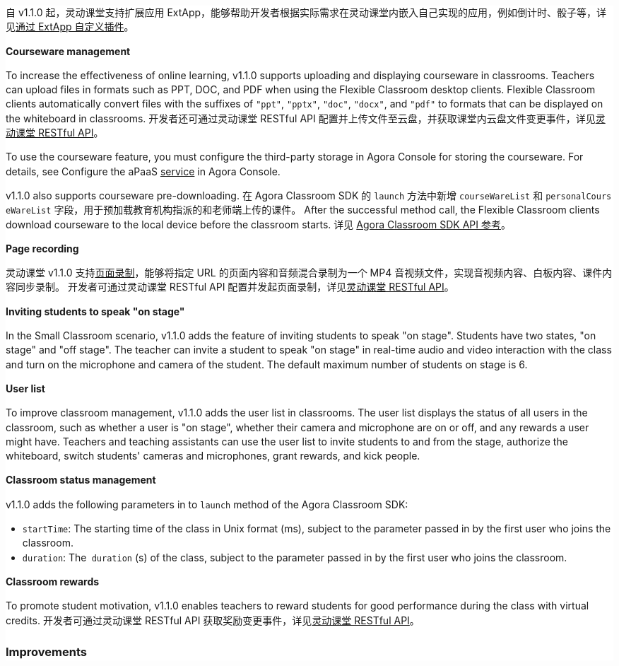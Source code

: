 自 v1.1.0 起，灵动课堂支持扩展应用 ExtApp，能够帮助开发者根据实际需求在灵动课堂内嵌入自己实现的应用，例如倒计时、骰子等，详见[通过 ExtApp 自定义插件](./agora_class_ext_app_web?platform=Web)。

**Courseware management**

To increase the effectiveness of online learning, v1.1.0 supports uploading and displaying courseware in classrooms. Teachers can upload files in formats such as PPT, DOC, and PDF when using the Flexible Classroom desktop clients. Flexible Classroom clients automatically convert files with the suffixes of `"ppt"`, `"pptx"`, `"doc"`, `"docx"`, and `"pdf"` to formats that can be displayed on the whiteboard in classrooms. 开发者还可通过灵动课堂 RESTful API 配置并上传文件至云盘，并获取课堂内云盘文件变更事件，详见[灵动课堂 RESTful API](./agora_class_restful_api?platform=Web)。

To use the courseware feature, you must configure the third-party storage in Agora Console for storing the courseware. For details, see Configure the aPaaS [service]() in Agora Console.

v1.1.0 also supports courseware pre-downloading. 在 Agora Classroom SDK 的 `launch` 方法中新增 `courseWareList` 和 `personalCourseWareList` 字段，用于预加载教育机构指派的和老师端上传的课件。 After the successful method call, the Flexible Classroom clients download courseware to the local device before the classroom starts. 详见 [Agora Classroom SDK API 参考](./agora_class_api_ref_web?platform=Web)。

**Page recording**

灵动课堂 v1.1.0 支持[页面录制](https://docs.agora.io/cn/cloud-recording/cloud_recording_webpage_mode?platform=RESTful)，能够将指定 URL 的页面内容和音频混合录制为一个 MP4 音视频文件，实现音视频内容、白板内容、课件内容同步录制。 开发者可通过灵动课堂 RESTful API 配置并发起页面录制，详见[灵动课堂 RESTful API](./agora_class_restful_api?platform=Web)。

**Inviting students to speak "on stage"**

In the Small Classroom scenario, v1.1.0 adds the feature of inviting students to speak "on stage". Students have two states, "on stage" and "off stage". The teacher can invite a student to speak "on stage" in real-time audio and video interaction with the class and turn on the microphone and camera of the student. The default maximum number of students on stage is 6.

**User list**

To improve classroom management,  v1.1.0 adds the user list in classrooms. The user list displays the status of all users in the classroom, such as whether a user is "on stage", whether their camera and microphone are on or off, and any rewards a user might have. Teachers and teaching assistants can use the user list to invite students to and from the stage, authorize the whiteboard, switch students' cameras and microphones, grant rewards, and kick people.

**Classroom status management**

v1.1.0 adds the following parameters in to `launch` method of the Agora Classroom SDK:

- `startTime`: The starting time of the class in Unix format (ms), subject to the parameter passed in by the first user who joins the classroom.
- `duration`: The` duration` (s) of the class, subject to the parameter passed in by the first user who joins the classroom.

**Classroom rewards**

To promote student motivation, v1.1.0 enables teachers to reward students for good performance during the class with virtual credits. 开发者可通过灵动课堂 RESTful API 获取奖励变更事件，详见[灵动课堂 RESTful API](./agora_class_restful_api?platform=Web)。

### Improvements
